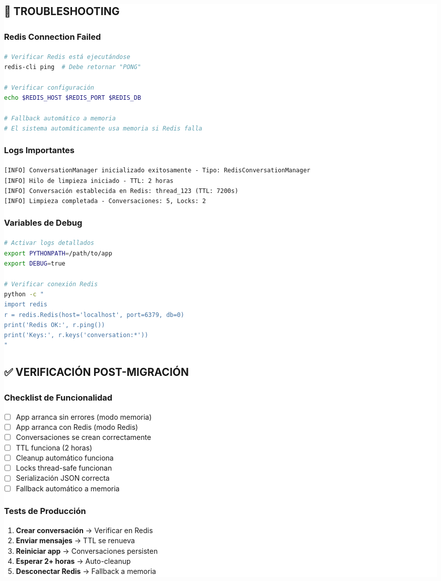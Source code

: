 ## 🚨 TROUBLESHOOTING

### **Redis Connection Failed**
```bash
# Verificar Redis está ejecutándose
redis-cli ping  # Debe retornar "PONG"

# Verificar configuración
echo $REDIS_HOST $REDIS_PORT $REDIS_DB

# Fallback automático a memoria
# El sistema automáticamente usa memoria si Redis falla
```

### **Logs Importantes**
```
[INFO] ConversationManager inicializado exitosamente - Tipo: RedisConversationManager
[INFO] Hilo de limpieza iniciado - TTL: 2 horas
[INFO] Conversación establecida en Redis: thread_123 (TTL: 7200s)
[INFO] Limpieza completada - Conversaciones: 5, Locks: 2
```

### **Variables de Debug**
```bash
# Activar logs detallados
export PYTHONPATH=/path/to/app
export DEBUG=true

# Verificar conexión Redis
python -c "
import redis
r = redis.Redis(host='localhost', port=6379, db=0)
print('Redis OK:', r.ping())
print('Keys:', r.keys('conversation:*'))
"
```

## ✅ VERIFICACIÓN POST-MIGRACIÓN

### **Checklist de Funcionalidad**
- [ ] App arranca sin errores (modo memoria)
- [ ] App arranca con Redis (modo Redis)
- [ ] Conversaciones se crean correctamente
- [ ] TTL funciona (2 horas)
- [ ] Cleanup automático funciona
- [ ] Locks thread-safe funcionan
- [ ] Serialización JSON correcta
- [ ] Fallback automático a memoria

### **Tests de Producción**
1. **Crear conversación** → Verificar en Redis
2. **Enviar mensajes** → TTL se renueva  
3. **Reiniciar app** → Conversaciones persisten
4. **Esperar 2+ horas** → Auto-cleanup
5. **Desconectar Redis** → Fallback a memoria
